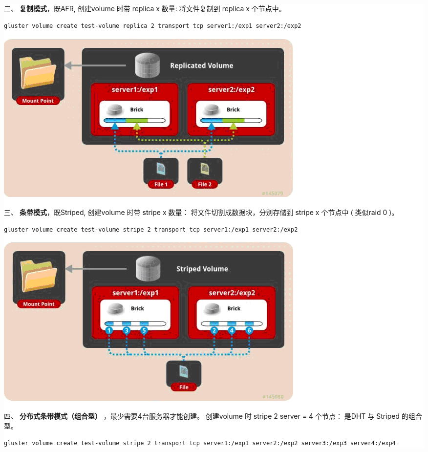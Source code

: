 二、 **复制模式**，既AFR, 创建volume 时带 replica x 数量: 将文件复制到 replica x 个节点中。

```
gluster volume create test-volume replica 2 transport tcp server1:/exp1 server2:/exp2
```

![img](assets/net-img-487774-20160824150919026-1102278746-20240724153646-rbiubf0.png)

三、 **条带模式**，既Striped, 创建volume 时带 stripe x 数量： 将文件切割成数据块，分别存储到 stripe x 个节点中 ( 类似raid 0 )。

```
gluster volume create test-volume stripe 2 transport tcp server1:/exp1 server2:/exp2
```

![img](assets/net-img-487774-20160824150925136-1728170659-20240724153647-qkuizz6.png)

四、 **分布式条带模式（组合型）** ，最少需要4台服务器才能创建。 创建volume 时 stripe 2 server \= 4 个节点： 是DHT 与 Striped 的组合型。

```
gluster volume create test-volume stripe 2 transport tcp server1:/exp1 server2:/exp2 server3:/exp3 server4:/exp4
```
